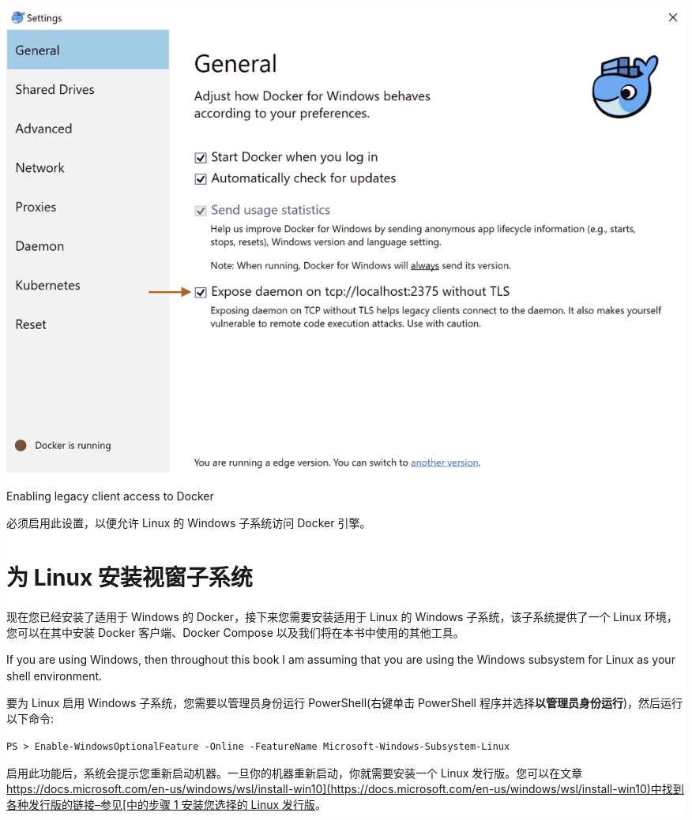 ![](img/e105ce63-036f-4094-b3e5-4001996c90a5.png)

Enabling legacy client access to Docker

必须启用此设置，以便允许 Linux 的 Windows 子系统访问 Docker 引擎。

# 为 Linux 安装视窗子系统

现在您已经安装了适用于 Windows 的 Docker，接下来您需要安装适用于 Linux 的 Windows 子系统，该子系统提供了一个 Linux 环境，您可以在其中安装 Docker 客户端、Docker Compose 以及我们将在本书中使用的其他工具。

If you are using Windows, then throughout this book I am assuming that you are using the Windows subsystem for Linux as your shell environment.

要为 Linux 启用 Windows 子系统，您需要以管理员身份运行 PowerShell(右键单击 PowerShell 程序并选择**以管理员身份运行**)，然后运行以下命令:

```
PS > Enable-WindowsOptionalFeature -Online -FeatureName Microsoft-Windows-Subsystem-Linux 
```

启用此功能后，系统会提示您重新启动机器。一旦你的机器重新启动，你就需要安装一个 Linux 发行版。您可以在文章[https://docs.microsoft.com/en-us/windows/wsl/install-win10](https://docs.microsoft.com/en-us/windows/wsl/install-win10)中找到各种发行版的链接–参见[中的步骤 1 安装您选择的 Linux 发行版](https://docs.microsoft.com/en-us/windows/wsl/install-win10#install-your-linux-distribution-of-choice)。
